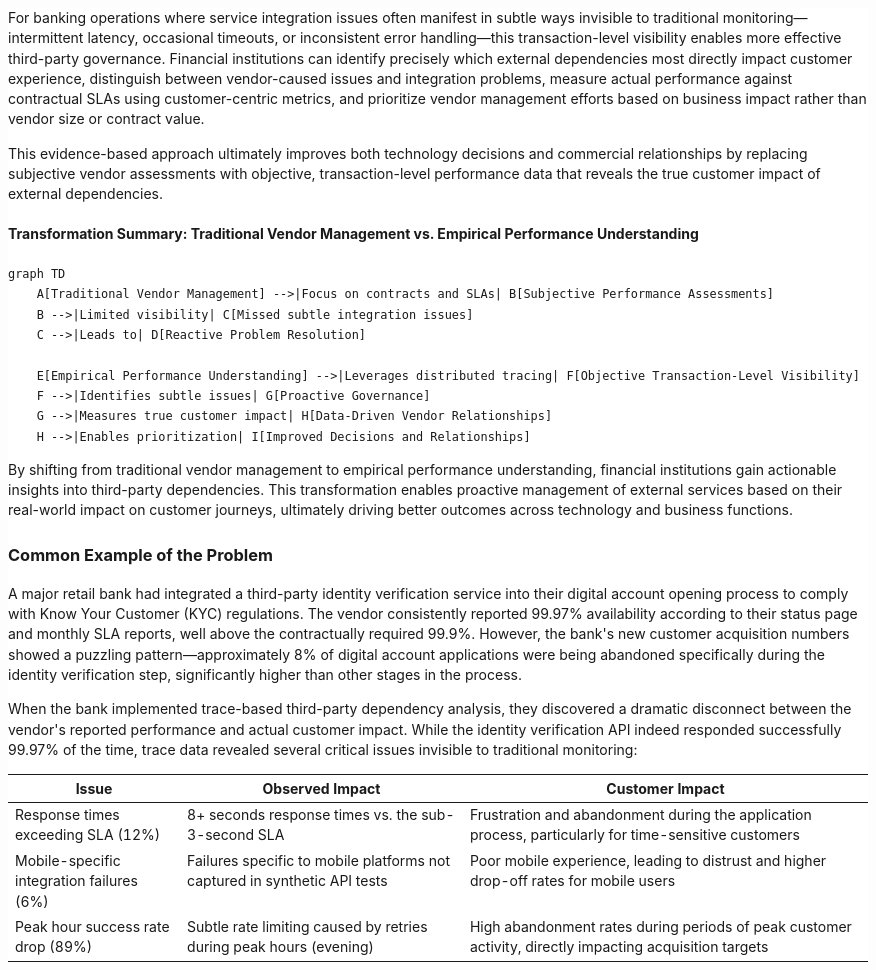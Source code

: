 For banking operations where service integration issues often manifest in subtle ways invisible to traditional monitoring—intermittent latency, occasional timeouts, or inconsistent error handling—this transaction-level visibility enables more effective third-party governance. Financial institutions can identify precisely which external dependencies most directly impact customer experience, distinguish between vendor-caused issues and integration problems, measure actual performance against contractual SLAs using customer-centric metrics, and prioritize vendor management efforts based on business impact rather than vendor size or contract value.

This evidence-based approach ultimately improves both technology decisions and commercial relationships by replacing subjective vendor assessments with objective, transaction-level performance data that reveals the true customer impact of external dependencies.

#### Transformation Summary: Traditional Vendor Management vs. Empirical Performance Understanding

```mermaid
graph TD
    A[Traditional Vendor Management] -->|Focus on contracts and SLAs| B[Subjective Performance Assessments]
    B -->|Limited visibility| C[Missed subtle integration issues]
    C -->|Leads to| D[Reactive Problem Resolution]

    E[Empirical Performance Understanding] -->|Leverages distributed tracing| F[Objective Transaction-Level Visibility]
    F -->|Identifies subtle issues| G[Proactive Governance]
    G -->|Measures true customer impact| H[Data-Driven Vendor Relationships]
    H -->|Enables prioritization| I[Improved Decisions and Relationships]
```

By shifting from traditional vendor management to empirical performance understanding, financial institutions gain actionable insights into third-party dependencies. This transformation enables proactive management of external services based on their real-world impact on customer journeys, ultimately driving better outcomes across technology and business functions.

### Common Example of the Problem

A major retail bank had integrated a third-party identity verification service into their digital account opening process to comply with Know Your Customer (KYC) regulations. The vendor consistently reported 99.97% availability according to their status page and monthly SLA reports, well above the contractually required 99.9%. However, the bank's new customer acquisition numbers showed a puzzling pattern—approximately 8% of digital account applications were being abandoned specifically during the identity verification step, significantly higher than other stages in the process.

When the bank implemented trace-based third-party dependency analysis, they discovered a dramatic disconnect between the vendor's reported performance and actual customer impact. While the identity verification API indeed responded successfully 99.97% of the time, trace data revealed several critical issues invisible to traditional monitoring:

| **Issue** | **Observed Impact** | **Customer Impact** |
| ----------------------------------------- | ------------------------------------------------------------------------- | ------------------------------------------------------------------------------------------------------- |
| Response times exceeding SLA (12%) | 8+ seconds response times vs. the sub-3-second SLA | Frustration and abandonment during the application process, particularly for time-sensitive customers |
| Mobile-specific integration failures (6%) | Failures specific to mobile platforms not captured in synthetic API tests | Poor mobile experience, leading to distrust and higher drop-off rates for mobile users |
| Peak hour success rate drop (89%) | Subtle rate limiting caused by retries during peak hours (evening) | High abandonment rates during periods of peak customer activity, directly impacting acquisition targets |
